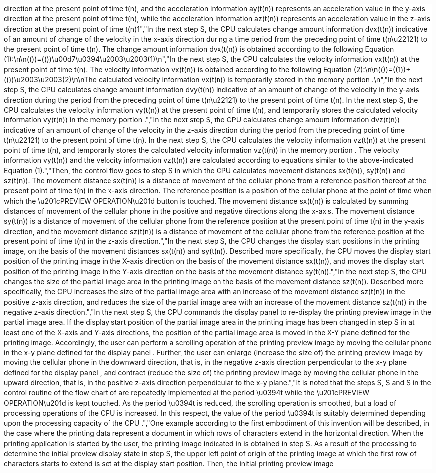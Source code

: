 direction at the present point of time t(n), and the acceleration information ay(t(n)) represents an acceleration value in the y-axis direction at the present point of time t(n), while the acceleration information az(t(n)) represents an acceleration value in the z-axis direction at the present point of time t(n)1","In the next step S, the CPU  calculates change amount information dvx(t(n)) indicative of an amount of change of the velocity in the x-axis direction during a time period from the preceding point of time t(n\u22121) to the present point of time t(n). The change amount information dvx(t(n)) is obtained according to the following Equation (1):\n\n(())=(())\u00d7\u0394\u2003\u2003(1)\n","In the next step S, the CPU  calculates the velocity information vx(t(n)) at the present point of time t(n). The velocity information vx(t(n)) is obtained according to the following Equation (2):\n\n(())=((1))+(())\u2003\u2003(2)\n\nThe calculated velocity information vx(t(n)) is temporarily stored in the memory portion .\n","In the next step S, the CPU  calculates change amount information dvy(t(n)) indicative of an amount of change of the velocity in the y-axis direction during the period from the preceding point of time t(n\u22121) to the present point of time t(n). In the next step S, the CPU  calculates the velocity information vy(t(n)) at the present point of time t(n), and temporarily stores the calculated velocity information vy(t(n)) in the memory portion .","In the next step S, the CPU  calculates change amount information dvz(t(n)) indicative of an amount of change of the velocity in the z-axis direction during the period from the preceding point of time t(n\u22121) to the present point of time t(n). In the next step S, the CPU  calculates the velocity information vz(t(n)) at the present point of time t(n), and temporarily stores the calculated velocity information vz(t(n)) in the memory portion . The velocity information vy(t(n)) and the velocity information vz(t(n)) are calculated according to equations similar to the above-indicated Equation (1).","Then, the control flow goes to step S in which the CPU  calculates movement distances sx(t(n)), sy(t(n)) and sz(t(n)). The movement distance sx(t(n)) is a distance of movement of the cellular phone  from a reference position thereof at the present point of time t(n) in the x-axis direction. The reference position is a position of the cellular phone  at the point of time when which the \u201cPREVIEW OPERATION\u201d button is touched. The movement distance sx(t(n)) is calculated by summing distances of movement of the cellular phone  in the positive and negative directions along the x-axis. The movement distance sy(t(n)) is a distance of movement of the cellular phone  from the reference position at the present point of time t(n) in the y-axis direction, and the movement distance sz(t(n)) is a distance of movement of the cellular phone  from the reference position at the present point of time t(n) in the z-axis direction.","In the next step S, the CPU  changes the display start positions in the printing image, on the basis of the movement distances sx(t(n)) and sy(t(n)). Described more specifically, the CPU  moves the display start position of the printing image in the X-axis direction on the basis of the movement distance sx(t(n)), and moves the display start position of the printing image in the Y-axis direction on the basis of the movement distance sy(t(n)).","In the next step S, the CPU  changes the size of the partial image area in the printing image on the basis of the movement distance sz(t(n)). Described more specifically, the CPU  increases the size of the partial image area with an increase of the movement distance sz(t(n)) in the positive z-axis direction, and reduces the size of the partial image area with an increase of the movement distance sz(t(n)) in the negative z-axis direction.","In the next step S, the CPU  commands the display panel  to re-display the printing preview image in the partial image area. If the display start position of the partial image area in the printing image has been changed in step S in at least one of the X-axis and Y-axis directions, the position of the partial image area is moved in the X-Y plane defined for the printing image. Accordingly, the user can perform a scrolling operation of the printing preview image by moving the cellular phone  in the x-y plane defined for the display panel . Further, the user can enlarge (increase the size of) the printing preview image by moving the cellular phone  in the downward direction, that is, in the negative z-axis direction perpendicular to the x-y plane defined for the display panel , and contract (reduce the size of) the printing preview image by moving the cellular phone  in the upward direction, that is, in the positive z-axis direction perpendicular to the x-y plane.","It is noted that the steps S, S and S in the control routine of the flow chart of  are repeatedly implemented at the period \u0394t while the \u201cPREVIEW OPERATION\u201d is kept touched. As the period \u0394t is reduced, the scrolling operation is smoothed, but a load of processing operations of the CPU  is increased. In this respect, the value of the period \u0394t is suitably determined depending upon the processing capacity of the CPU .","One example according to the first embodiment of this invention will be described, in the case where the printing data represent a document in which rows of characters extend in the horizontal direction. When the printing application is started by the user, the printing image  indicated in  is obtained in step S. As a result of the processing to determine the initial preview display state in step S, the upper left point of origin of the printing image at which the first row of characters starts to extend is set at the display start position. Then, the initial printing preview image